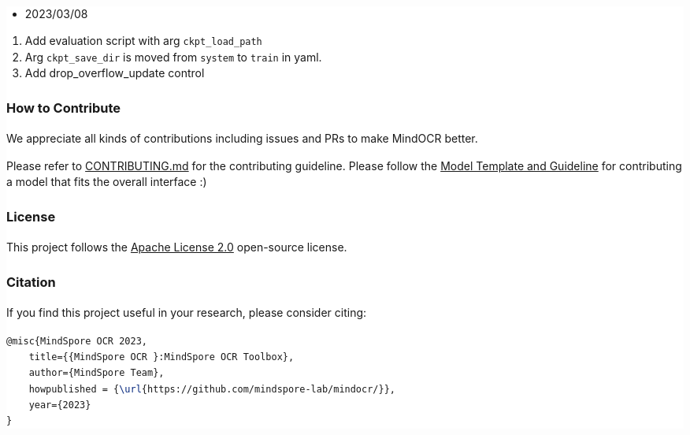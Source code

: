 - 2023/03/08
1. Add evaluation script with  arg `ckpt_load_path`
2. Arg `ckpt_save_dir` is moved from `system` to `train` in yaml.
3. Add drop_overflow_update control

### How to Contribute

We appreciate all kinds of contributions including issues and PRs to make MindOCR better.

Please refer to [CONTRIBUTING.md](CONTRIBUTING.md) for the contributing guideline. Please follow the [Model Template and Guideline](mindocr/models/README.md) for contributing a model that fits the overall interface :)

### License

This project follows the [Apache License 2.0](LICENSE.md) open-source license.

### Citation

If you find this project useful in your research, please consider citing:

```latex
@misc{MindSpore OCR 2023,
    title={{MindSpore OCR }:MindSpore OCR Toolbox},
    author={MindSpore Team},
    howpublished = {\url{https://github.com/mindspore-lab/mindocr/}},
    year={2023}
}
```
